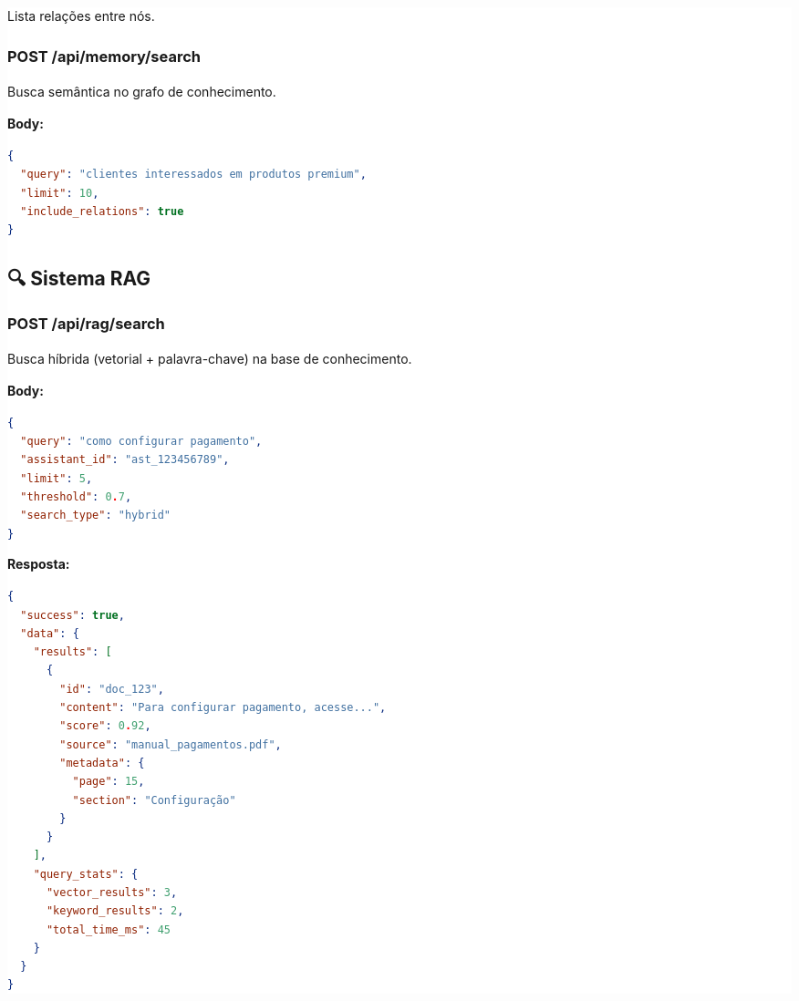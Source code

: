 Lista relações entre nós.

### POST /api/memory/search

Busca semântica no grafo de conhecimento.

**Body:**
```json
{
  "query": "clientes interessados em produtos premium",
  "limit": 10,
  "include_relations": true
}
```

## 🔍 Sistema RAG

### POST /api/rag/search

Busca híbrida (vetorial + palavra-chave) na base de conhecimento.

**Body:**
```json
{
  "query": "como configurar pagamento",
  "assistant_id": "ast_123456789",
  "limit": 5,
  "threshold": 0.7,
  "search_type": "hybrid"
}
```

**Resposta:**
```json
{
  "success": true,
  "data": {
    "results": [
      {
        "id": "doc_123",
        "content": "Para configurar pagamento, acesse...",
        "score": 0.92,
        "source": "manual_pagamentos.pdf",
        "metadata": {
          "page": 15,
          "section": "Configuração"
        }
      }
    ],
    "query_stats": {
      "vector_results": 3,
      "keyword_results": 2,
      "total_time_ms": 45
    }
  }
}
```
